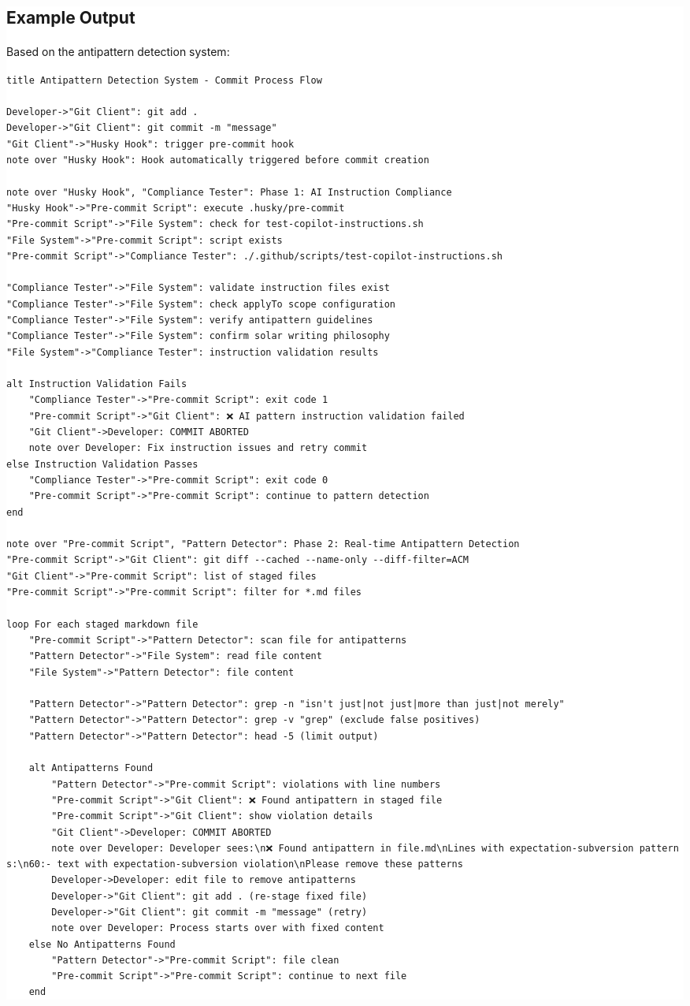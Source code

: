 ## Example Output

Based on the antipattern detection system:

```lucid
title Antipattern Detection System - Commit Process Flow

Developer->"Git Client": git add .
Developer->"Git Client": git commit -m "message"
"Git Client"->"Husky Hook": trigger pre-commit hook
note over "Husky Hook": Hook automatically triggered before commit creation

note over "Husky Hook", "Compliance Tester": Phase 1: AI Instruction Compliance
"Husky Hook"->"Pre-commit Script": execute .husky/pre-commit
"Pre-commit Script"->"File System": check for test-copilot-instructions.sh
"File System"->"Pre-commit Script": script exists
"Pre-commit Script"->"Compliance Tester": ./.github/scripts/test-copilot-instructions.sh

"Compliance Tester"->"File System": validate instruction files exist
"Compliance Tester"->"File System": check applyTo scope configuration
"Compliance Tester"->"File System": verify antipattern guidelines
"Compliance Tester"->"File System": confirm solar writing philosophy
"File System"->"Compliance Tester": instruction validation results

alt Instruction Validation Fails
    "Compliance Tester"->"Pre-commit Script": exit code 1
    "Pre-commit Script"->"Git Client": ❌ AI pattern instruction validation failed
    "Git Client"->Developer: COMMIT ABORTED
    note over Developer: Fix instruction issues and retry commit
else Instruction Validation Passes
    "Compliance Tester"->"Pre-commit Script": exit code 0
    "Pre-commit Script"->"Pre-commit Script": continue to pattern detection
end

note over "Pre-commit Script", "Pattern Detector": Phase 2: Real-time Antipattern Detection
"Pre-commit Script"->"Git Client": git diff --cached --name-only --diff-filter=ACM
"Git Client"->"Pre-commit Script": list of staged files
"Pre-commit Script"->"Pre-commit Script": filter for *.md files

loop For each staged markdown file
    "Pre-commit Script"->"Pattern Detector": scan file for antipatterns
    "Pattern Detector"->"File System": read file content
    "File System"->"Pattern Detector": file content
    
    "Pattern Detector"->"Pattern Detector": grep -n "isn't just|not just|more than just|not merely"
    "Pattern Detector"->"Pattern Detector": grep -v "grep" (exclude false positives)
    "Pattern Detector"->"Pattern Detector": head -5 (limit output)
    
    alt Antipatterns Found
        "Pattern Detector"->"Pre-commit Script": violations with line numbers
        "Pre-commit Script"->"Git Client": ❌ Found antipattern in staged file
        "Pre-commit Script"->"Git Client": show violation details
        "Git Client"->Developer: COMMIT ABORTED
        note over Developer: Developer sees:\n❌ Found antipattern in file.md\nLines with expectation-subversion patterns:\n60:- text with expectation-subversion violation\nPlease remove these patterns
        Developer->Developer: edit file to remove antipatterns
        Developer->"Git Client": git add . (re-stage fixed file)
        Developer->"Git Client": git commit -m "message" (retry)
        note over Developer: Process starts over with fixed content
    else No Antipatterns Found
        "Pattern Detector"->"Pre-commit Script": file clean
        "Pre-commit Script"->"Pre-commit Script": continue to next file
    end
```